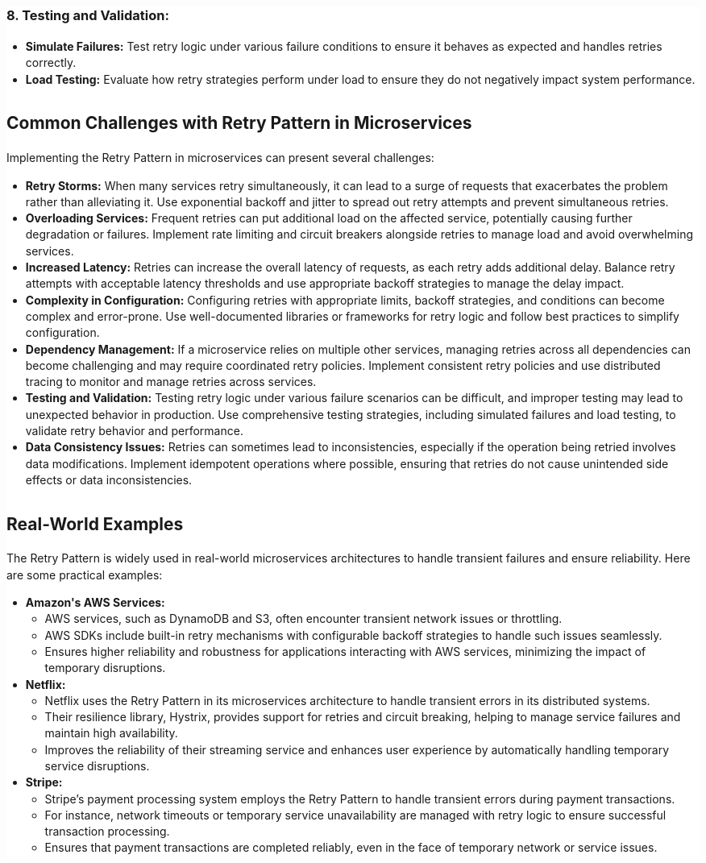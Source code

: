 ### 8. Testing and Validation:

*   **Simulate Failures:** Test retry logic under various failure conditions to ensure it behaves as expected and handles retries correctly.
*   **Load Testing:** Evaluate how retry strategies perform under load to ensure they do not negatively impact system performance.

## Common Challenges with Retry Pattern in Microservices

Implementing the Retry Pattern in microservices can present several challenges:

*   **Retry Storms:** When many services retry simultaneously, it can lead to a surge of requests that exacerbates the problem rather than alleviating it. Use exponential backoff and jitter to spread out retry attempts and prevent simultaneous retries.
*   **Overloading Services:** Frequent retries can put additional load on the affected service, potentially causing further degradation or failures. Implement rate limiting and circuit breakers alongside retries to manage load and avoid overwhelming services.
*   **Increased Latency:** Retries can increase the overall latency of requests, as each retry adds additional delay. Balance retry attempts with acceptable latency thresholds and use appropriate backoff strategies to manage the delay impact.
*   **Complexity in Configuration:** Configuring retries with appropriate limits, backoff strategies, and conditions can become complex and error-prone. Use well-documented libraries or frameworks for retry logic and follow best practices to simplify configuration.
*   **Dependency Management:** If a microservice relies on multiple other services, managing retries across all dependencies can become challenging and may require coordinated retry policies. Implement consistent retry policies and use distributed tracing to monitor and manage retries across services.
*   **Testing and Validation:** Testing retry logic under various failure scenarios can be difficult, and improper testing may lead to unexpected behavior in production. Use comprehensive testing strategies, including simulated failures and load testing, to validate retry behavior and performance.
*   **Data Consistency Issues:** Retries can sometimes lead to inconsistencies, especially if the operation being retried involves data modifications. Implement idempotent operations where possible, ensuring that retries do not cause unintended side effects or data inconsistencies.

## Real-World Examples

The Retry Pattern is widely used in real-world microservices architectures to handle transient failures and ensure reliability. Here are some practical examples:

*   **Amazon's AWS Services:**
    *   AWS services, such as DynamoDB and S3, often encounter transient network issues or throttling.
    *   AWS SDKs include built-in retry mechanisms with configurable backoff strategies to handle such issues seamlessly.
    *   Ensures higher reliability and robustness for applications interacting with AWS services, minimizing the impact of temporary disruptions.
*   **Netflix:**
    *   Netflix uses the Retry Pattern in its microservices architecture to handle transient errors in its distributed systems.
    *   Their resilience library, Hystrix, provides support for retries and circuit breaking, helping to manage service failures and maintain high availability.
    *   Improves the reliability of their streaming service and enhances user experience by automatically handling temporary service disruptions.
*   **Stripe:**
    *   Stripe’s payment processing system employs the Retry Pattern to handle transient errors during payment transactions.
    *   For instance, network timeouts or temporary service unavailability are managed with retry logic to ensure successful transaction processing.
    *   Ensures that payment transactions are completed reliably, even in the face of temporary network or service issues.
